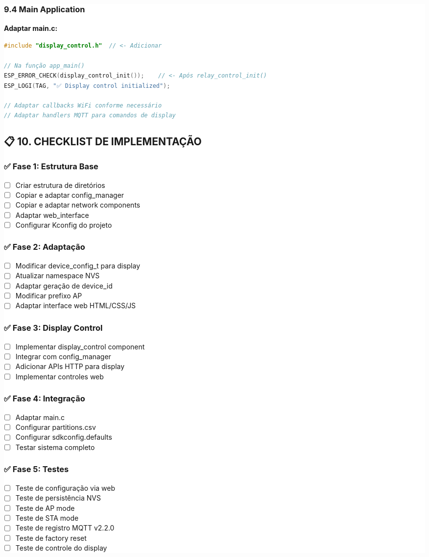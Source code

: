 ### 9.4 Main Application

**Adaptar main.c:**
```c
#include "display_control.h"  // <- Adicionar

// Na função app_main()
ESP_ERROR_CHECK(display_control_init());    // <- Após relay_control_init()
ESP_LOGI(TAG, "✅ Display control initialized");

// Adaptar callbacks WiFi conforme necessário
// Adaptar handlers MQTT para comandos de display
```

## 📋 10. CHECKLIST DE IMPLEMENTAÇÃO

### ✅ Fase 1: Estrutura Base
- [ ] Criar estrutura de diretórios
- [ ] Copiar e adaptar config_manager
- [ ] Copiar e adaptar network components
- [ ] Adaptar web_interface
- [ ] Configurar Kconfig do projeto

### ✅ Fase 2: Adaptação
- [ ] Modificar device_config_t para display
- [ ] Atualizar namespace NVS
- [ ] Adaptar geração de device_id
- [ ] Modificar prefixo AP
- [ ] Adaptar interface web HTML/CSS/JS

### ✅ Fase 3: Display Control
- [ ] Implementar display_control component
- [ ] Integrar com config_manager
- [ ] Adicionar APIs HTTP para display
- [ ] Implementar controles web

### ✅ Fase 4: Integração
- [ ] Adaptar main.c
- [ ] Configurar partitions.csv
- [ ] Configurar sdkconfig.defaults
- [ ] Testar sistema completo

### ✅ Fase 5: Testes
- [ ] Teste de configuração via web
- [ ] Teste de persistência NVS
- [ ] Teste de AP mode
- [ ] Teste de STA mode
- [ ] Teste de registro MQTT v2.2.0
- [ ] Teste de factory reset
- [ ] Teste de controle do display
